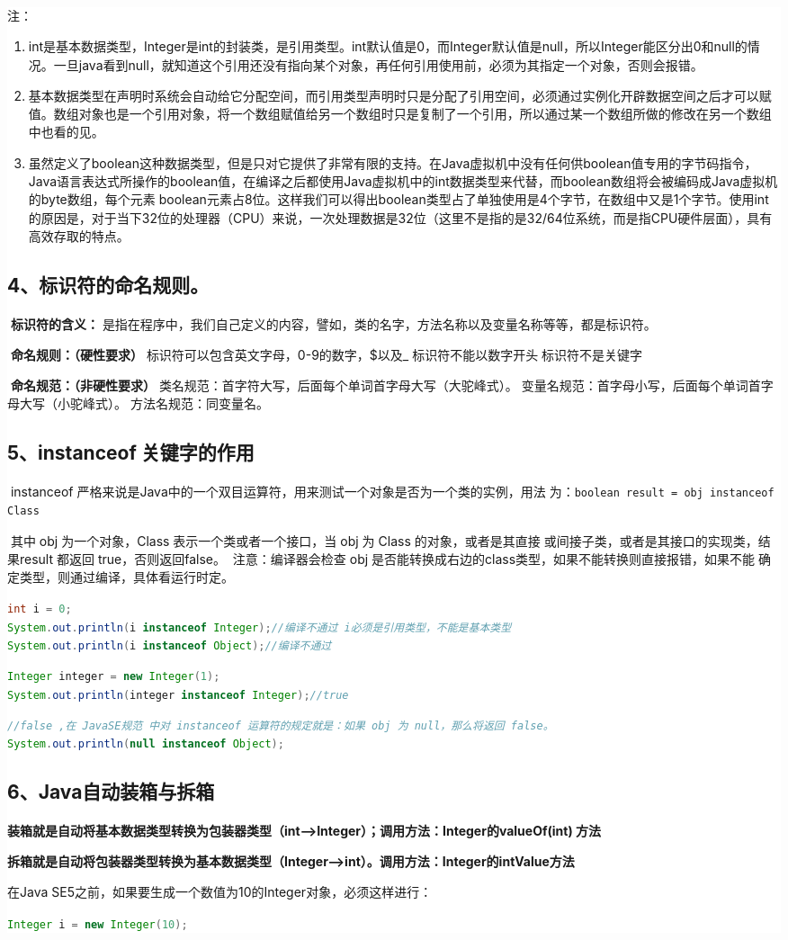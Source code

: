 注：

1.   int是基本数据类型，Integer是int的封装类，是引用类型。int默认值是0，而Integer默认值是null，所以Integer能区分出0和null的情况。一旦java看到null，就知道这个引用还没有指向某个对象，再任何引用使用前，必须为其指定一个对象，否则会报错。

2.   基本数据类型在声明时系统会自动给它分配空间，而引用类型声明时只是分配了引用空间，必须通过实例化开辟数据空间之后才可以赋值。数组对象也是一个引用对象，将一个数组赋值给另一个数组时只是复制了一个引用，所以通过某一个数组所做的修改在另一个数组中也看的见。
3.   虽然定义了boolean这种数据类型，但是只对它提供了非常有限的支持。在Java虚拟机中没有任何供boolean值专用的字节码指令，Java语言表达式所操作的boolean值，在编译之后都使用Java虚拟机中的int数据类型来代替，而boolean数组将会被编码成Java虚拟机的byte数组，每个元素 boolean元素占8位。这样我们可以得出boolean类型占了单独使用是4个字节，在数组中又是1个字节。使用int的原因是，对于当下32位的处理器（CPU）来说，一次处理数据是32位（这里不是指的是32/64位系统，而是指CPU硬件层面），具有高效存取的特点。

## 4、标识符的命名规则。

​		**标识符的含义：** 是指在程序中，我们自己定义的内容，譬如，类的名字，方法名称以及变量名称等等，都是标识符。

​		**命名规则：（硬性要求）** 标识符可以包含英文字母，0-9的数字，$以及_ 标识符不能以数字开头 标识符不是关键字

​		**命名规范：（非硬性要求）** 类名规范：首字符大写，后面每个单词首字母大写（大驼峰式）。 变量名规范：首字母小写，后面每个单词首字母大写（小驼峰式）。 方法名规范：同变量名。

## 5、instanceof 关键字的作用

​			instanceof 严格来说是Java中的一个双目运算符，用来测试一个对象是否为一个类的实例，用法
为：`boolean result = obj instanceof Class`

​			其中 obj 为一个对象，Class 表示一个类或者一个接口，当 obj 为 Class 的对象，或者是其直接
或间接子类，或者是其接口的实现类，结果result 都返回 true，否则返回false。
​			注意：编译器会检查 obj 是否能转换成右边的class类型，如果不能转换则直接报错，如果不能
确定类型，则通过编译，具体看运行时定。

```java
int i = 0;
System.out.println(i instanceof Integer);//编译不通过 i必须是引用类型，不能是基本类型
System.out.println(i instanceof Object);//编译不通过
```

```java
Integer integer = new Integer(1);
System.out.println(integer instanceof Integer);//true
```

```java
//false ,在 JavaSE规范 中对 instanceof 运算符的规定就是：如果 obj 为 null，那么将返回 false。
System.out.println(null instanceof Object);
```

## 6、Java自动装箱与拆箱

**装箱就是自动将基本数据类型转换为包装器类型（int-->Integer）；调用方法：Integer的valueOf(int) 方法**

**拆箱就是自动将包装器类型转换为基本数据类型（Integer-->int）。调用方法：Integer的intValue方法**

在Java SE5之前，如果要生成一个数值为10的Integer对象，必须这样进行：

```java
Integer i = new Integer(10);
```
